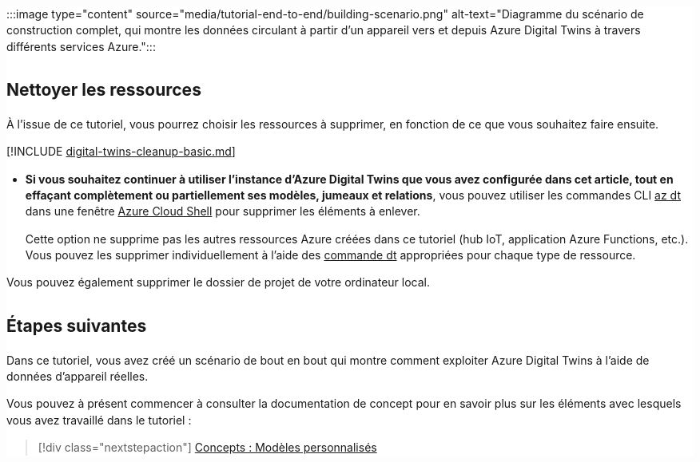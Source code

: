 :::image type="content" source="media/tutorial-end-to-end/building-scenario.png" alt-text="Diagramme du scénario de construction complet, qui montre les données circulant à partir d’un appareil vers et depuis Azure Digital Twins à travers différents services Azure.":::

## <a name="clean-up-resources"></a>Nettoyer les ressources

À l’issue de ce tutoriel, vous pourrez choisir les ressources à supprimer, en fonction de ce que vous souhaitez faire ensuite.

[!INCLUDE [digital-twins-cleanup-basic.md](../../includes/digital-twins-cleanup-basic.md)]

* **Si vous souhaitez continuer à utiliser l’instance d’Azure Digital Twins que vous avez configurée dans cet article, tout en effaçant complètement ou partiellement ses modèles, jumeaux et relations**, vous pouvez utiliser les commandes CLI [az dt](/cli/azure/dt?view=azure-cli-latest&preserve-view=true) dans une fenêtre [Azure Cloud Shell](https://shell.azure.com) pour supprimer les éléments à enlever.

    Cette option ne supprime pas les autres ressources Azure créées dans ce tutoriel (hub IoT, application Azure Functions, etc.). Vous pouvez les supprimer individuellement à l’aide des [ commande dt](/cli/azure/reference-index?view=azure-cli-latest&preserve-view=true) appropriées pour chaque type de ressource.

Vous pouvez également supprimer le dossier de projet de votre ordinateur local.

## <a name="next-steps"></a>Étapes suivantes

Dans ce tutoriel, vous avez créé un scénario de bout en bout qui montre comment exploiter Azure Digital Twins à l’aide de données d’appareil réelles.

Vous pouvez à présent commencer à consulter la documentation de concept pour en savoir plus sur les éléments avec lesquels vous avez travaillé dans le tutoriel :

> [!div class="nextstepaction"]
> [Concepts : Modèles personnalisés](concepts-models.md)